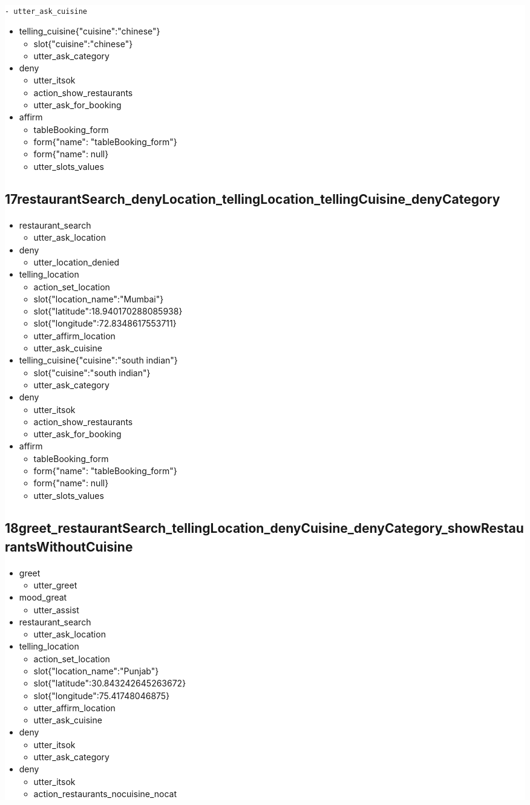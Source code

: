     - utter_ask_cuisine
* telling_cuisine{"cuisine":"chinese"}
    - slot{"cuisine":"chinese"}
    - utter_ask_category
* deny
    - utter_itsok
    - action_show_restaurants
    - utter_ask_for_booking
* affirm
    - tableBooking_form
    - form{"name": "tableBooking_form"}
    - form{"name": null}
    - utter_slots_values

## 17restaurantSearch_denyLocation_tellingLocation_tellingCuisine_denyCategory

* restaurant_search
    - utter_ask_location
* deny
    - utter_location_denied
* telling_location
    - action_set_location
    - slot{"location_name":"Mumbai"}
    - slot{"latitude":18.940170288085938}
    - slot{"longitude":72.8348617553711}
    - utter_affirm_location
    - utter_ask_cuisine
* telling_cuisine{"cuisine":"south indian"}
    - slot{"cuisine":"south indian"}
    - utter_ask_category
* deny
    - utter_itsok
    - action_show_restaurants
    - utter_ask_for_booking
* affirm
    - tableBooking_form
    - form{"name": "tableBooking_form"}
    - form{"name": null}
    - utter_slots_values

## 18greet_restaurantSearch_tellingLocation_denyCuisine_denyCategory_showRestaurantsWithoutCuisine

* greet
    - utter_greet
* mood_great
    - utter_assist
* restaurant_search
    - utter_ask_location
* telling_location
    - action_set_location
    - slot{"location_name":"Punjab"}
    - slot{"latitude":30.843242645263672}
    - slot{"longitude":75.41748046875}
    - utter_affirm_location
    - utter_ask_cuisine
* deny
    - utter_itsok
    - utter_ask_category
* deny
    - utter_itsok
    - action_restaurants_nocuisine_nocat